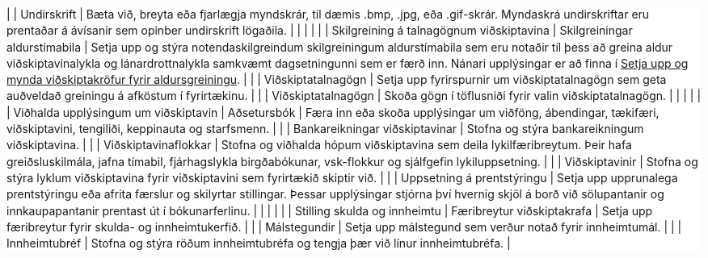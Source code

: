 |                                                      | Undirskrift                            | Bæta við, breyta eða fjarlægja myndskrár, til dæmis .bmp, .jpg, eða .gif-skrár. Myndaskrá undirskriftar eru prentaðar á ávísanir sem opinber undirskrift lögaðila.                                                                                                             |
|                                                      |                                      |                                                                                                                                                                                                                                                                                   |
| Skilgreining á talnagögnum viðskiptavina           | Skilgreiningar aldurstímabila             | Setja upp og stýra notendaskilgreindum skilgreiningum aldurstímabila sem eru notaðir til þess að greina aldur viðskiptavinalykla og lánardrottnalykla samkvæmt dagsetningunni sem er færð inn. Nánari upplýsingar er að finna í [Setja upp og mynda viðskiptakröfur fyrir aldursgreiningu](tasks/set-up-accounts-receivable-aging-information.md).                                                           |
|                                                      | Viðskiptatalnagögn                  | Setja upp fyrirspurnir um viðskiptatalnagögn sem geta auðveldað greiningu á afköstum í fyrirtækinu.                                                                                                                                                                              |
|                                                      | Viðskiptatalnagögn             | Skoða gögn í töflusniði fyrir valin viðskiptatalnagögn.                                                                                                                                                                                                                     |
|                                                      |                                      |                                                                                                                                                                                                                                                                                   |
| Viðhalda upplýsingum um viðskiptavin                     | Aðsetursbók                         | Færa inn eða skoða upplýsingar um viðföng, ábendingar, tækifæri, viðskiptavini, tengiliði, keppinauta og starfsmenn.                                                                                                                                                          |
|                                                      | Bankareikningar viðskiptavinar               | Stofna og stýra bankareikningum viðskiptavina.                                                                                                                                                                                                                                         |
|                                                      | Viðskiptavinaflokkar                      | Stofna og viðhalda hópum viðskiptavina sem deila lykilfæribreytum. Þeir hafa greiðsluskilmála, jafna tímabil, fjárhagslykla birgðabókunar, vsk-flokkur og sjálfgefin lykiluppsetning.                                                                                  |
|                                                      | Viðskiptavinir                            | Stofna og stýra lyklum viðskiptavina fyrir viðskiptavini sem fyrirtækið skiptir við.                                                                                                                                                                                    |
|                                                      | Uppsetning á prentstýringu               | Setja upp upprunalega prentstýringu eða afrita færslur og skilyrtar stillingar. Þessar upplýsingar stjórna því hvernig skjöl á borð við sölupantanir og innkaupapantanir prentast út í bókunarferlinu.                                                                    |
|                                                      |                                      |                                                                                                                                                                                                                                                                                   |
| Stilling skulda og innheimtu                   | Færibreytur viðskiptakrafa       | Setja upp færibreytur fyrir skulda- og innheimtukerfið.                                                                                                                                                                                                                          |
|                                                      | Málstegundir                      | Setja upp málstegund sem verður notað fyrir innheimtumál.                                                                                                                                                                                                                   |
|                                                      | Innheimtubréf                    | Stofna og stýra röðum innheimtubréfa og tengja þær við línur innheimtubréfa.                                                                                                                                                                                      |